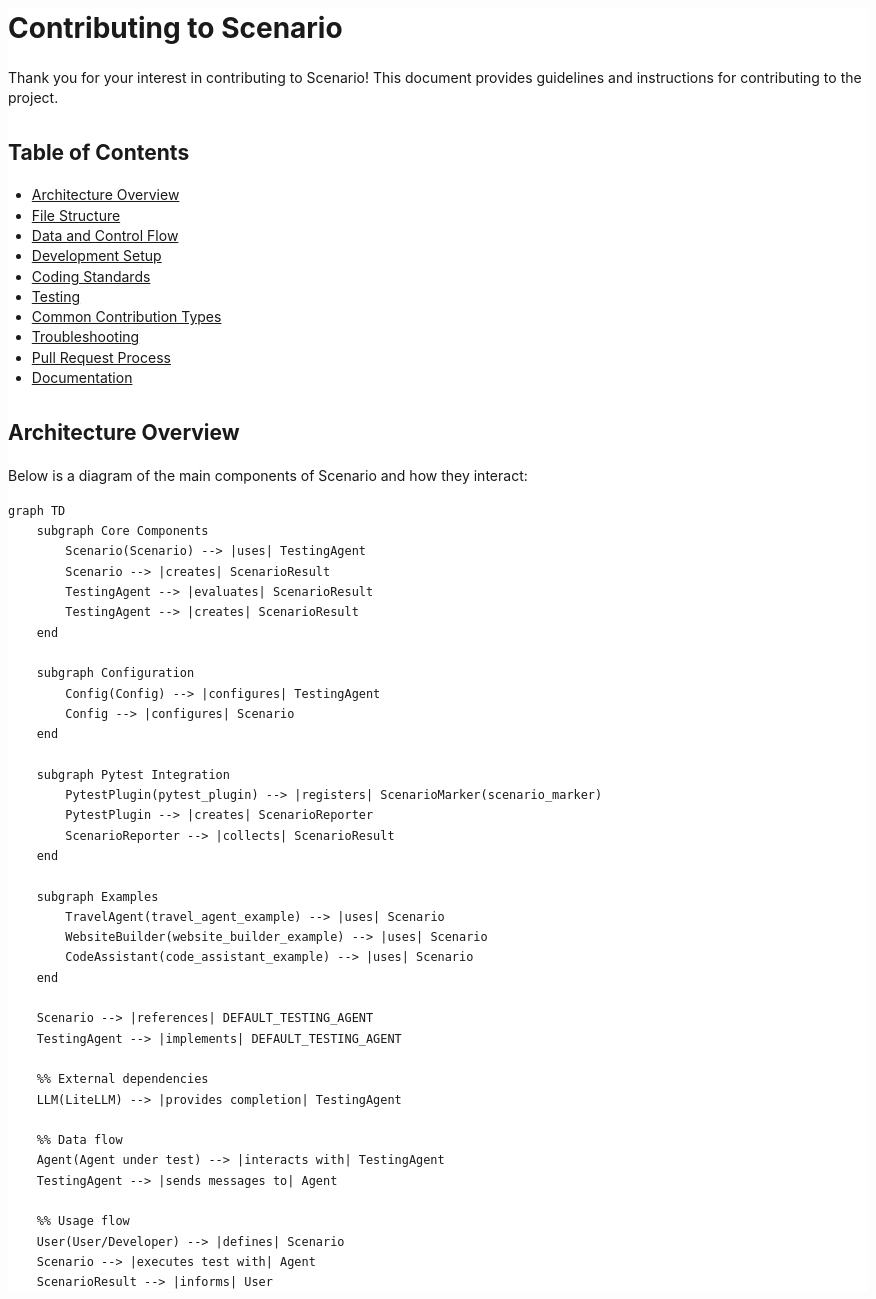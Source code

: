 # Contributing to Scenario

Thank you for your interest in contributing to Scenario! This document provides guidelines and instructions for contributing to the project.

## Table of Contents

- [Architecture Overview](#architecture-overview)
- [File Structure](#file-structure)
- [Data and Control Flow](#data-and-control-flow)
- [Development Setup](#development-setup)
- [Coding Standards](#coding-standards)
- [Testing](#testing)
- [Common Contribution Types](#common-contribution-types)
- [Troubleshooting](#troubleshooting)
- [Pull Request Process](#pull-request-process)
- [Documentation](#documentation)

## Architecture Overview

Below is a diagram of the main components of Scenario and how they interact:

```mermaid
graph TD
    subgraph Core Components
        Scenario(Scenario) --> |uses| TestingAgent
        Scenario --> |creates| ScenarioResult
        TestingAgent --> |evaluates| ScenarioResult
        TestingAgent --> |creates| ScenarioResult
    end

    subgraph Configuration
        Config(Config) --> |configures| TestingAgent
        Config --> |configures| Scenario
    end

    subgraph Pytest Integration
        PytestPlugin(pytest_plugin) --> |registers| ScenarioMarker(scenario_marker)
        PytestPlugin --> |creates| ScenarioReporter
        ScenarioReporter --> |collects| ScenarioResult
    end

    subgraph Examples
        TravelAgent(travel_agent_example) --> |uses| Scenario
        WebsiteBuilder(website_builder_example) --> |uses| Scenario
        CodeAssistant(code_assistant_example) --> |uses| Scenario
    end

    Scenario --> |references| DEFAULT_TESTING_AGENT
    TestingAgent --> |implements| DEFAULT_TESTING_AGENT

    %% External dependencies
    LLM(LiteLLM) --> |provides completion| TestingAgent

    %% Data flow
    Agent(Agent under test) --> |interacts with| TestingAgent
    TestingAgent --> |sends messages to| Agent

    %% Usage flow
    User(User/Developer) --> |defines| Scenario
    Scenario --> |executes test with| Agent
    ScenarioResult --> |informs| User
```